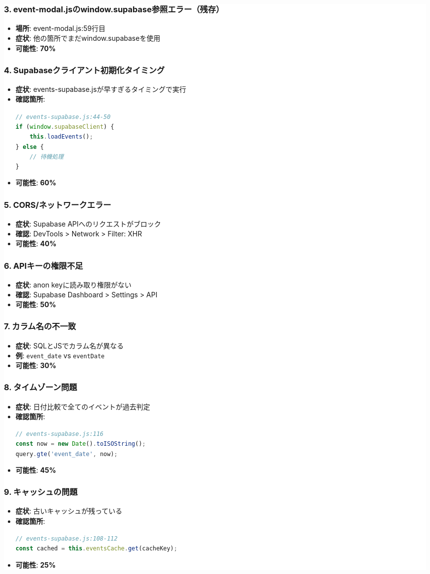 ### 3. **event-modal.jsのwindow.supabase参照エラー（残存）**
- **場所**: event-modal.js:59行目
- **症状**: 他の箇所でまだwindow.supabaseを使用
- **可能性**: **70%**

### 4. **Supabaseクライアント初期化タイミング**
- **症状**: events-supabase.jsが早すぎるタイミングで実行
- **確認箇所**: 
  ```javascript
  // events-supabase.js:44-50
  if (window.supabaseClient) {
      this.loadEvents();
  } else {
      // 待機処理
  }
  ```
- **可能性**: **60%**

### 5. **CORS/ネットワークエラー**
- **症状**: Supabase APIへのリクエストがブロック
- **確認**: DevTools > Network > Filter: XHR
- **可能性**: **40%**

### 6. **APIキーの権限不足**
- **症状**: anon keyに読み取り権限がない
- **確認**: Supabase Dashboard > Settings > API
- **可能性**: **50%**

### 7. **カラム名の不一致**
- **症状**: SQLとJSでカラム名が異なる
- **例**: `event_date` vs `eventDate`
- **可能性**: **30%**

### 8. **タイムゾーン問題**
- **症状**: 日付比較で全てのイベントが過去判定
- **確認箇所**: 
  ```javascript
  // events-supabase.js:116
  const now = new Date().toISOString();
  query.gte('event_date', now);
  ```
- **可能性**: **45%**

### 9. **キャッシュの問題**
- **症状**: 古いキャッシュが残っている
- **確認箇所**: 
  ```javascript
  // events-supabase.js:108-112
  const cached = this.eventsCache.get(cacheKey);
  ```
- **可能性**: **25%**
